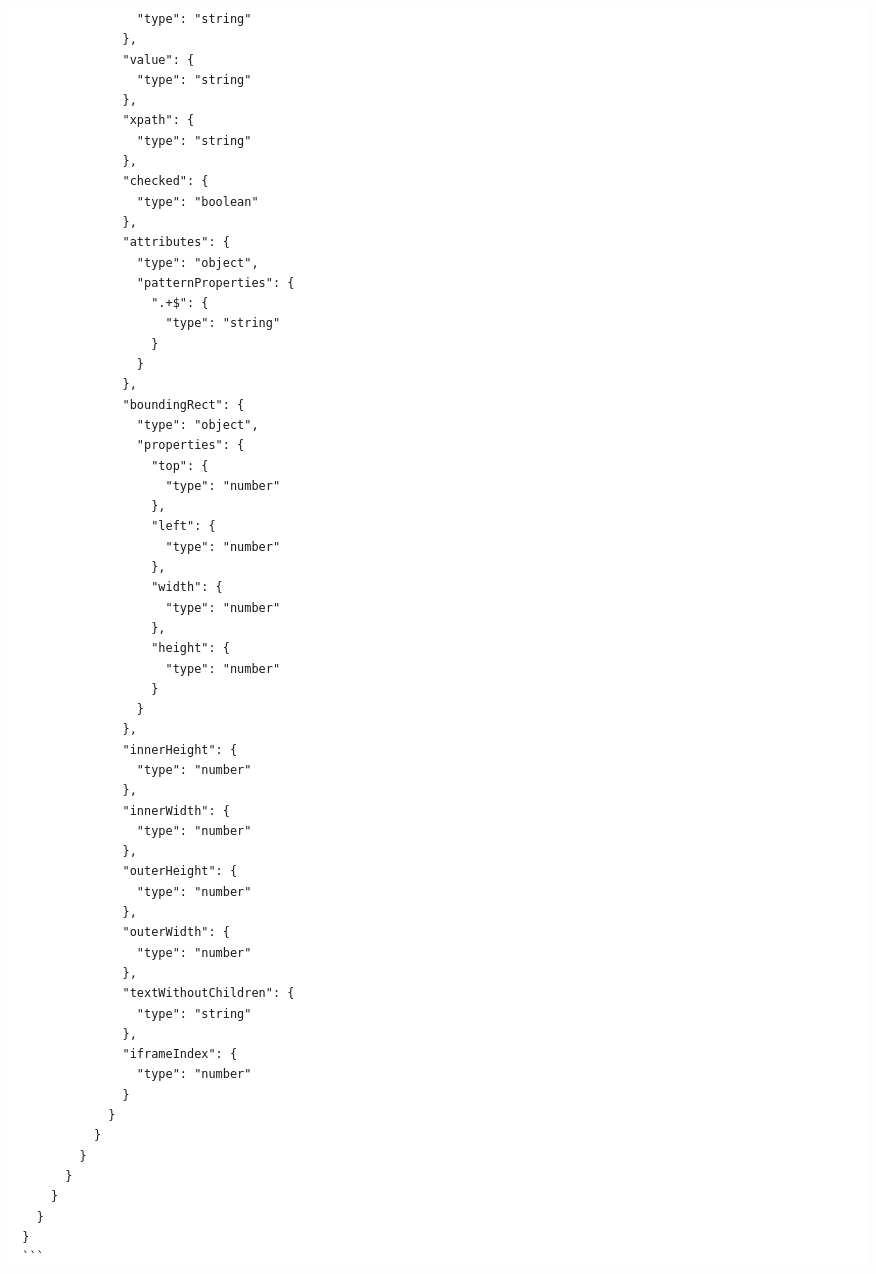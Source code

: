                       "type": "string"
                    },
                    "value": {
                      "type": "string"
                    },
                    "xpath": {
                      "type": "string"
                    },
                    "checked": {
                      "type": "boolean"
                    },
                    "attributes": {
                      "type": "object",
                      "patternProperties": {
                        ".+$": {
                          "type": "string"
                        }
                      }
                    },
                    "boundingRect": {
                      "type": "object",
                      "properties": {
                        "top": {
                          "type": "number"
                        },
                        "left": {
                          "type": "number"
                        },
                        "width": {
                          "type": "number"
                        },
                        "height": {
                          "type": "number"
                        }
                      }
                    },
                    "innerHeight": {
                      "type": "number"
                    },
                    "innerWidth": {
                      "type": "number"
                    },
                    "outerHeight": {
                      "type": "number"
                    },
                    "outerWidth": {
                      "type": "number"
                    },
                    "textWithoutChildren": {
                      "type": "string"
                    },
                    "iframeIndex": {
                      "type": "number"
                    }
                  }
                }
              }
            }
          }
        }
      }
      ```
